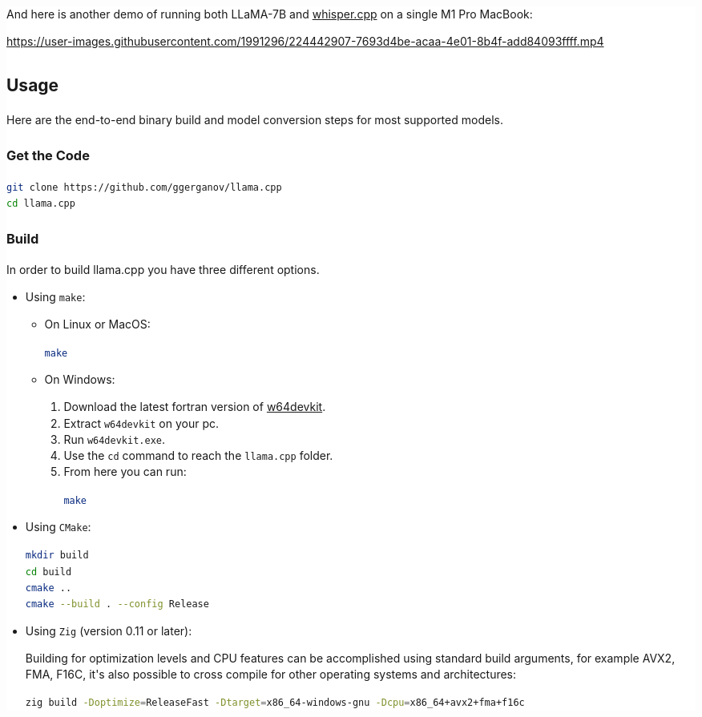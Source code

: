 And here is another demo of running both LLaMA-7B and [whisper.cpp](https://github.com/ggerganov/whisper.cpp) on a single M1 Pro MacBook:

https://user-images.githubusercontent.com/1991296/224442907-7693d4be-acaa-4e01-8b4f-add84093ffff.mp4

## Usage

Here are the end-to-end binary build and model conversion steps for most supported models.

### Get the Code

```bash
git clone https://github.com/ggerganov/llama.cpp
cd llama.cpp
```

### Build

In order to build llama.cpp you have three different options.

- Using `make`:
  - On Linux or MacOS:

      ```bash
      make
      ```

  - On Windows:

    1. Download the latest fortran version of [w64devkit](https://github.com/skeeto/w64devkit/releases).
    2. Extract `w64devkit` on your pc.
    3. Run `w64devkit.exe`.
    4. Use the `cd` command to reach the `llama.cpp` folder.
    5. From here you can run:
        ```bash
        make
        ```

- Using `CMake`:

    ```bash
    mkdir build
    cd build
    cmake ..
    cmake --build . --config Release
    ```

- Using `Zig` (version 0.11 or later):

    Building for optimization levels and CPU features can be accomplished using standard build arguments, for example AVX2, FMA, F16C,
    it's also possible to cross compile for other operating systems and architectures:

    ```bash
    zig build -Doptimize=ReleaseFast -Dtarget=x86_64-windows-gnu -Dcpu=x86_64+avx2+fma+f16c
    ```
